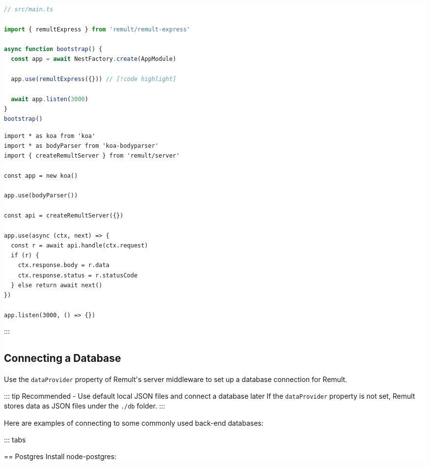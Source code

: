 ```ts [Nest]
// src/main.ts

import { remultExpress } from 'remult/remult-express'

async function bootstrap() {
  const app = await NestFactory.create(AppModule)

  app.use(remultExpress({})) // [!code highlight]

  await app.listen(3000)
}
bootstrap()
```

```ts{9-17} [Koa]
import * as koa from 'koa'
import * as bodyParser from 'koa-bodyparser'
import { createRemultServer } from 'remult/server'

const app = new koa()

app.use(bodyParser())

const api = createRemultServer({})

app.use(async (ctx, next) => {
  const r = await api.handle(ctx.request)
  if (r) {
    ctx.response.body = r.data
    ctx.response.status = r.statusCode
  } else return await next()
})

app.listen(3000, () => {})
```

:::

## Connecting a Database

Use the `dataProvider` property of Remult's server middleware to set up a database connection for Remult.

::: tip Recommended - Use default local JSON files and connect a database later
If the `dataProvider` property is not set, Remult stores data as JSON files under the `./db` folder.
:::

Here are examples of connecting to some commonly used back-end databases:

::: tabs

== Postgres
Install node-postgres:
